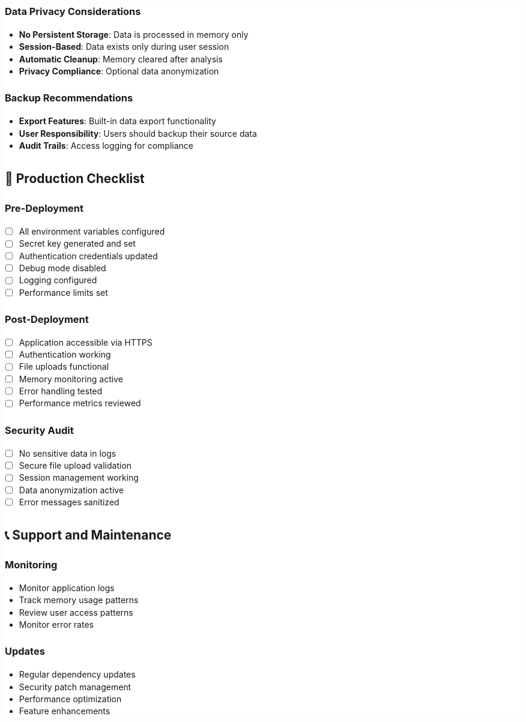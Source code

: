 ### Data Privacy Considerations
- **No Persistent Storage**: Data is processed in memory only
- **Session-Based**: Data exists only during user session
- **Automatic Cleanup**: Memory cleared after analysis
- **Privacy Compliance**: Optional data anonymization

### Backup Recommendations
- **Export Features**: Built-in data export functionality
- **User Responsibility**: Users should backup their source data
- **Audit Trails**: Access logging for compliance

## 🚦 Production Checklist

### Pre-Deployment
- [ ] All environment variables configured
- [ ] Secret key generated and set
- [ ] Authentication credentials updated
- [ ] Debug mode disabled
- [ ] Logging configured
- [ ] Performance limits set

### Post-Deployment
- [ ] Application accessible via HTTPS
- [ ] Authentication working
- [ ] File uploads functional
- [ ] Memory monitoring active
- [ ] Error handling tested
- [ ] Performance metrics reviewed

### Security Audit
- [ ] No sensitive data in logs
- [ ] Secure file upload validation
- [ ] Session management working
- [ ] Data anonymization active
- [ ] Error messages sanitized

## 📞 Support and Maintenance

### Monitoring
- Monitor application logs
- Track memory usage patterns
- Review user access patterns
- Monitor error rates

### Updates
- Regular dependency updates
- Security patch management
- Performance optimization
- Feature enhancements
